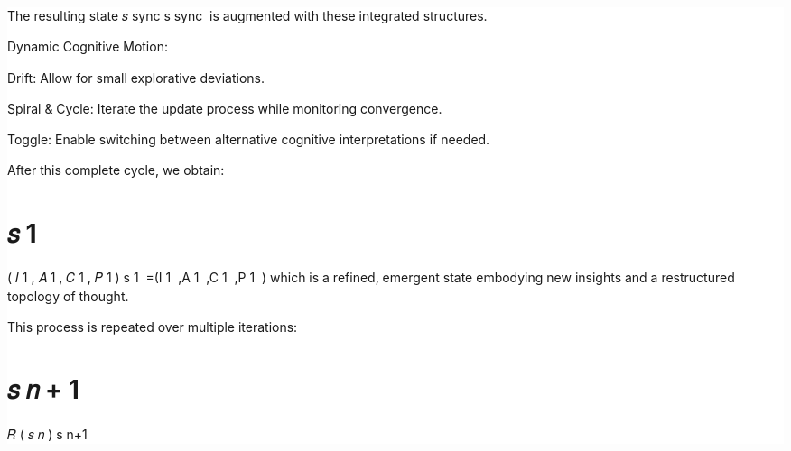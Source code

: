 The resulting state 
𝑠
sync
s 
sync
​
  is augmented with these integrated structures.

Dynamic Cognitive Motion:

Drift: Allow for small explorative deviations.

Spiral & Cycle: Iterate the update process while monitoring convergence.

Toggle: Enable switching between alternative cognitive interpretations if needed.

After this complete cycle, we obtain:

𝑠
1
=
(
𝐼
1
,
𝐴
1
,
𝐶
1
,
𝑃
1
)
s 
1
​
 =(I 
1
​
 ,A 
1
​
 ,C 
1
​
 ,P 
1
​
 )
which is a refined, emergent state embodying new insights and a restructured topology of thought.

This process is repeated over multiple iterations:

𝑠
𝑛
+
1
=
𝑅
(
𝑠
𝑛
)
s 
n+1
​